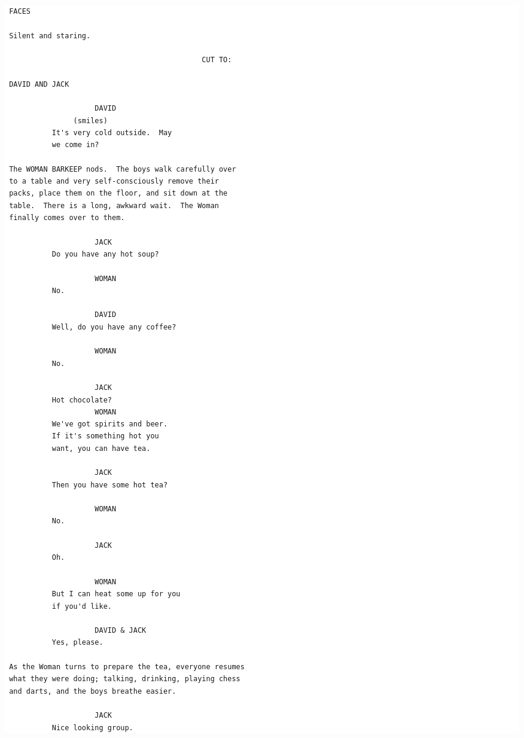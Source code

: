      FACES

     Silent and staring.

                                                  CUT TO:

     DAVID AND JACK

                         DAVID
                    (smiles)
               It's very cold outside.  May
               we come in?

     The WOMAN BARKEEP nods.  The boys walk carefully over
     to a table and very self-consciously remove their
     packs, place them on the floor, and sit down at the
     table.  There is a long, awkward wait.  The Woman
     finally comes over to them.

                         JACK
               Do you have any hot soup?

                         WOMAN
               No.

                         DAVID
               Well, do you have any coffee?

                         WOMAN
               No.

                         JACK
               Hot chocolate?
                         WOMAN
               We've got spirits and beer.
               If it's something hot you
               want, you can have tea.

                         JACK
               Then you have some hot tea?

                         WOMAN
               No.

                         JACK
               Oh.

                         WOMAN
               But I can heat some up for you
               if you'd like.

                         DAVID & JACK
               Yes, please.

     As the Woman turns to prepare the tea, everyone resumes
     what they were doing; talking, drinking, playing chess
     and darts, and the boys breathe easier.

                         JACK
               Nice looking group.
